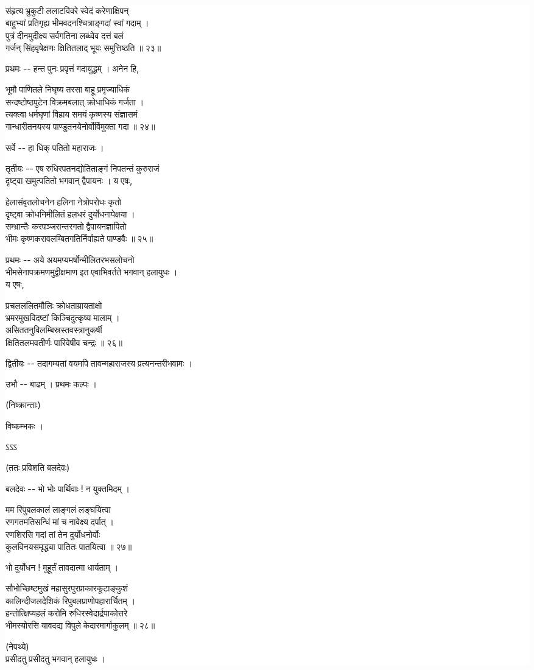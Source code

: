 संहृत्य भ्रुकुटी ललाटविवरे स्वेदं करेणाक्षिपन्  
बाहुभ्यां प्रतिगृह्य भीमवदनश्चित्राङ्गदां स्वां गदाम् ।  
पुत्रं दीनमुदीक्ष्य सर्वगतिना लब्ध्वेव दत्तं बलं  
गर्जन् सिंहवृषेक्षणः क्षितितलाद् भूयः समुत्तिष्ठति ॥ २३॥  
  
प्रथमः -- हन्त पुनः प्रवृत्तं गदायुद्धम् । अनेन हि,  
  
भूमौ पाणितले निघृष्य तरसा बाहू प्रमृज्याधिकं  
सन्दष्टोष्ठपुटेन विक्रमबलात् क्रोधाधिकं गर्जता ।  
त्यक्त्वा धर्मघृणां विहाय समयं कृष्णस्य संज्ञासमं  
गान्धारीतनयस्य पाण्डुतनयेनोर्वोर्विमुक्ता गदा ॥ २४॥  
  
सर्वे -- हा धिक् पतितो महाराजः ।  
  
तृतीयः -- एष रुधिरपतनद्योतिताङ्गं निपतन्तं कुरुराजं  
दृष्ट्वा खमुत्पतितो भगवान् द्वैपायनः । य एषः,  
  
हेलासंवृतलोचनेन हलिना नेत्रोपरोधः कृतो  
दृष्ट्वा क्रोधनिमीलितं हलधरं दुर्योधनापेक्षया ।  
सम्भ्रान्तैः करपञ्जरान्तरगतो द्वैपायनज्ञापितो  
भीमः कृष्णकरावलम्बितगतिर्निर्वाह्यते पाण्डवैः ॥ २५॥  
  
प्रथमः -- अये अयमप्यमर्षोन्मीलितरभसलोचनो  
भीमसेनापक्रमणमुद्वीक्षमाण इत एवाभिवर्तते भगवान् हलायुधः ।  
य एषः,  
  
प्रचलललितमौलिः क्रोधताम्रायताक्षो  
भ्रमरमुखविदष्टां किञ्चिदुत्कृष्य मालाम् ।  
असिततनुविलम्बिस्रस्तवस्त्रानुकर्षी  
क्षितितलमवतीर्णः पारिवेषीव चन्द्रः ॥ २६॥  
  
द्वितीयः -- तदागम्यतां वयमपि तावन्महाराजस्य प्रत्यनन्तरीभवामः ।  
  
उभौ -- बाढम् । प्रथमः कल्पः ।  
  
(निष्क्रान्ताः)  
  
विष्कम्भकः ।  
  
ऽऽऽ  
  
(ततः प्रविशति बलदेवः)  
  
बलदेवः -- भो भोः पार्थिवाः ! न युक्तमिदम् ।  
  
मम रिपुबलकालं लाङ्गलं लङ्घयित्वा  
रणगतमतिसन्धिं मां च नावेक्ष्य दर्पात् ।  
रणशिरसि गदां तां तेन दुर्योधनोर्वोः  
कुलविनयसमृद्ध्या पातितः पातयित्वा ॥ २७॥  
  
भो दुर्योधन ! मुहूर्तं तावदात्मा धार्यताम् ।  
  
सौभोच्छिष्टमुखं महासुरपुरप्राकारकूटाङ्कुशं  
कालिन्दीजलदेशिकं रिपुबलप्राणोपहारार्चितम् ।  
हन्तोत्क्षिप्यहलं करोमि रुधिरस्वेदार्द्रपाकोत्तरे  
भीमस्योरसि यावदद्य विपुले केदारमार्गाकुलम् ॥ २८॥  
  
(नेपथ्ये)  
प्रसीदतु प्रसीदतु भगवान् हलायुधः ।  
  